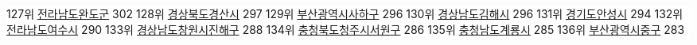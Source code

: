   <tr>
    <td>127위</td>
    <td><a href="/apt/전라남도완도군{dong}">전라남도완도군</a></td>
    <td>302</td>
  </tr>

  <tr>
    <td>128위</td>
    <td><a href="/apt/경상북도경산시{dong}">경상북도경산시</a></td>
    <td>297</td>
  </tr>

  <tr>
    <td>129위</td>
    <td><a href="/apt/부산광역시사하구{dong}">부산광역시사하구</a></td>
    <td>296</td>
  </tr>

  <tr>
    <td>130위</td>
    <td><a href="/apt/경상남도김해시{dong}">경상남도김해시</a></td>
    <td>296</td>
  </tr>

  <tr>
    <td>131위</td>
    <td><a href="/apt/경기도안성시{dong}">경기도안성시</a></td>
    <td>294</td>
  </tr>

  <tr>
    <td>132위</td>
    <td><a href="/apt/전라남도여수시{dong}">전라남도여수시</a></td>
    <td>290</td>
  </tr>

  <tr>
    <td>133위</td>
    <td><a href="/apt/경상남도창원시진해구{dong}">경상남도창원시진해구</a></td>
    <td>288</td>
  </tr>

  <tr>
    <td>134위</td>
    <td><a href="/apt/충청북도청주시서원구{dong}">충청북도청주시서원구</a></td>
    <td>286</td>
  </tr>

  <tr>
    <td>135위</td>
    <td><a href="/apt/충청남도계룡시{dong}">충청남도계룡시</a></td>
    <td>285</td>
  </tr>

  <tr>
    <td>136위</td>
    <td><a href="/apt/부산광역시중구{dong}">부산광역시중구</a></td>
    <td>283</td>
  </tr>
